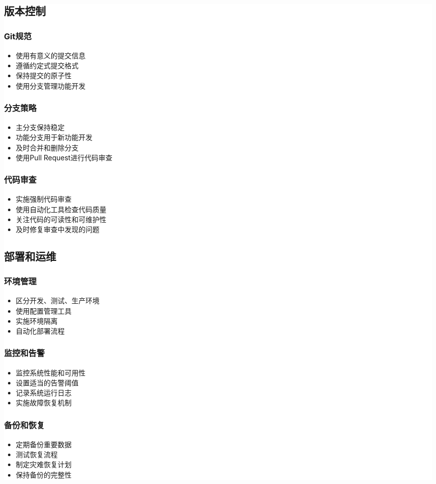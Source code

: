 ## 版本控制

### Git规范
- 使用有意义的提交信息
- 遵循约定式提交格式
- 保持提交的原子性
- 使用分支管理功能开发

### 分支策略
- 主分支保持稳定
- 功能分支用于新功能开发
- 及时合并和删除分支
- 使用Pull Request进行代码审查

### 代码审查
- 实施强制代码审查
- 使用自动化工具检查代码质量
- 关注代码的可读性和可维护性
- 及时修复审查中发现的问题

## 部署和运维

### 环境管理
- 区分开发、测试、生产环境
- 使用配置管理工具
- 实施环境隔离
- 自动化部署流程

### 监控和告警
- 监控系统性能和可用性
- 设置适当的告警阈值
- 记录系统运行日志
- 实施故障恢复机制

### 备份和恢复
- 定期备份重要数据
- 测试恢复流程
- 制定灾难恢复计划
- 保持备份的完整性
